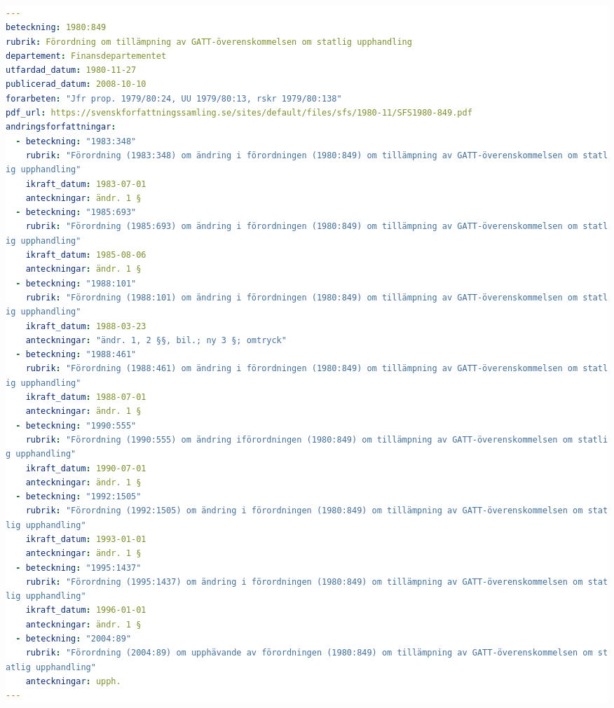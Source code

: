 ```yaml
---
beteckning: 1980:849
rubrik: Förordning om tillämpning av GATT-överenskommelsen om statlig upphandling
departement: Finansdepartementet
utfardad_datum: 1980-11-27
publicerad_datum: 2008-10-10
forarbeten: "Jfr prop. 1979/80:24, UU 1979/80:13, rskr 1979/80:138"
pdf_url: https://svenskforfattningssamling.se/sites/default/files/sfs/1980-11/SFS1980-849.pdf
andringsforfattningar:
  - beteckning: "1983:348"
    rubrik: "Förordning (1983:348) om ändring i förordningen (1980:849) om tillämpning av GATT-överenskommelsen om statlig upphandling"
    ikraft_datum: 1983-07-01
    anteckningar: ändr. 1 §
  - beteckning: "1985:693"
    rubrik: "Förordning (1985:693) om ändring i förordningen (1980:849) om tillämpning av GATT-överenskommelsen om statlig upphandling"
    ikraft_datum: 1985-08-06
    anteckningar: ändr. 1 §
  - beteckning: "1988:101"
    rubrik: "Förordning (1988:101) om ändring i förordningen (1980:849) om tillämpning av GATT-överenskommelsen om statlig upphandling"
    ikraft_datum: 1988-03-23
    anteckningar: "ändr. 1, 2 §§, bil.; ny 3 §; omtryck"
  - beteckning: "1988:461"
    rubrik: "Förordning (1988:461) om ändring i förordningen (1980:849) om tillämpning av GATT-överenskommelsen om statlig upphandling"
    ikraft_datum: 1988-07-01
    anteckningar: ändr. 1 §
  - beteckning: "1990:555"
    rubrik: "Förordning (1990:555) om ändring iförordningen (1980:849) om tillämpning av GATT-överenskommelsen om statlig upphandling"
    ikraft_datum: 1990-07-01
    anteckningar: ändr. 1 §
  - beteckning: "1992:1505"
    rubrik: "Förordning (1992:1505) om ändring i förordningen (1980:849) om tillämpning av GATT-överenskommelsen om statlig upphandling"
    ikraft_datum: 1993-01-01
    anteckningar: ändr. 1 §
  - beteckning: "1995:1437"
    rubrik: "Förordning (1995:1437) om ändring i förordningen (1980:849) om tillämpning av GATT-överenskommelsen om statlig upphandling"
    ikraft_datum: 1996-01-01
    anteckningar: ändr. 1 §
  - beteckning: "2004:89"
    rubrik: "Förordning (2004:89) om upphävande av förordningen (1980:849) om tillämpning av GATT-överenskommelsen om statlig upphandling"
    anteckningar: upph.
---
```

